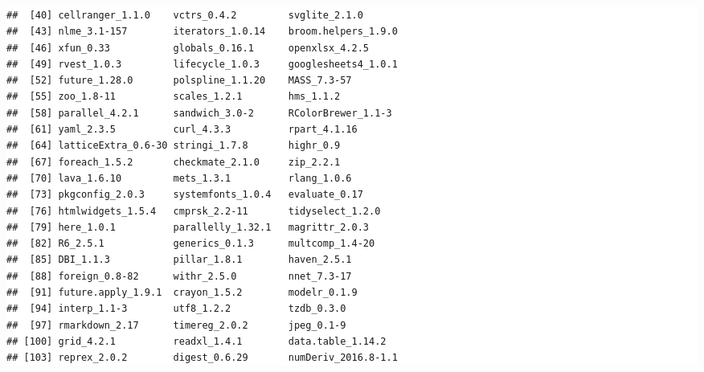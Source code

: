     ##  [40] cellranger_1.1.0    vctrs_0.4.2         svglite_2.1.0      
    ##  [43] nlme_3.1-157        iterators_1.0.14    broom.helpers_1.9.0
    ##  [46] xfun_0.33           globals_0.16.1      openxlsx_4.2.5     
    ##  [49] rvest_1.0.3         lifecycle_1.0.3     googlesheets4_1.0.1
    ##  [52] future_1.28.0       polspline_1.1.20    MASS_7.3-57        
    ##  [55] zoo_1.8-11          scales_1.2.1        hms_1.1.2          
    ##  [58] parallel_4.2.1      sandwich_3.0-2      RColorBrewer_1.1-3 
    ##  [61] yaml_2.3.5          curl_4.3.3          rpart_4.1.16       
    ##  [64] latticeExtra_0.6-30 stringi_1.7.8       highr_0.9          
    ##  [67] foreach_1.5.2       checkmate_2.1.0     zip_2.2.1          
    ##  [70] lava_1.6.10         mets_1.3.1          rlang_1.0.6        
    ##  [73] pkgconfig_2.0.3     systemfonts_1.0.4   evaluate_0.17      
    ##  [76] htmlwidgets_1.5.4   cmprsk_2.2-11       tidyselect_1.2.0   
    ##  [79] here_1.0.1          parallelly_1.32.1   magrittr_2.0.3     
    ##  [82] R6_2.5.1            generics_0.1.3      multcomp_1.4-20    
    ##  [85] DBI_1.1.3           pillar_1.8.1        haven_2.5.1        
    ##  [88] foreign_0.8-82      withr_2.5.0         nnet_7.3-17        
    ##  [91] future.apply_1.9.1  crayon_1.5.2        modelr_0.1.9       
    ##  [94] interp_1.1-3        utf8_1.2.2          tzdb_0.3.0         
    ##  [97] rmarkdown_2.17      timereg_2.0.2       jpeg_0.1-9         
    ## [100] grid_4.2.1          readxl_1.4.1        data.table_1.14.2  
    ## [103] reprex_2.0.2        digest_0.6.29       numDeriv_2016.8-1.1